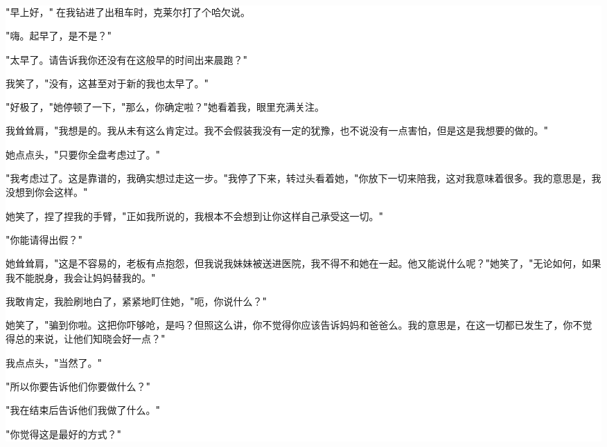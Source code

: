 



"早上好，" 在我钻进了出租车时，克莱尔打了个哈欠说。



"嗨。起早了，是不是？"



"太早了。请告诉我你还没有在这般早的时间出来晨跑？"



我笑了，"没有，这甚至对于新的我也太早了。"



"好极了，"她停顿了一下，"那么，你确定啦？"她看着我，眼里充满关注。





我耸耸肩，"我想是的。我从未有这么肯定过。我不会假装我没有一定的犹豫，也不说没有一点害怕，但是这是我想要的做的。"



她点点头，"只要你全盘考虑过了。"





"我考虑过了。这是靠谱的，我确实想过走这一步。"我停了下来，转过头看着她，"你放下一切来陪我，这对我意味着很多。我的意思是，我没想到你会这样。"





她笑了，捏了捏我的手臂，"正如我所说的，我根本不会想到让你这样自己承受这一切。"



"你能请得出假？"





她耸耸肩，"这是不容易的，老板有点抱怨，但我说我妹妹被送进医院，我不得不和她在一起。他又能说什么呢？"她笑了，"无论如何，如果我不能脱身，我会让妈妈替我的。"



我敢肯定，我脸刷地白了，紧紧地盯住她，"呃，你说什么？"





她笑了，"骗到你啦。这把你吓够呛，是吗？但照这么讲，你不觉得你应该告诉妈妈和爸爸么。我的意思是，在这一切都已发生了，你不觉得总的来说，让他们知晓会好一点？"



我点点头，"当然了。"



"所以你要告诉他们你要做什么？"



"我在结束后告诉他们我做了什么。"



"你觉得这是最好的方式？"
